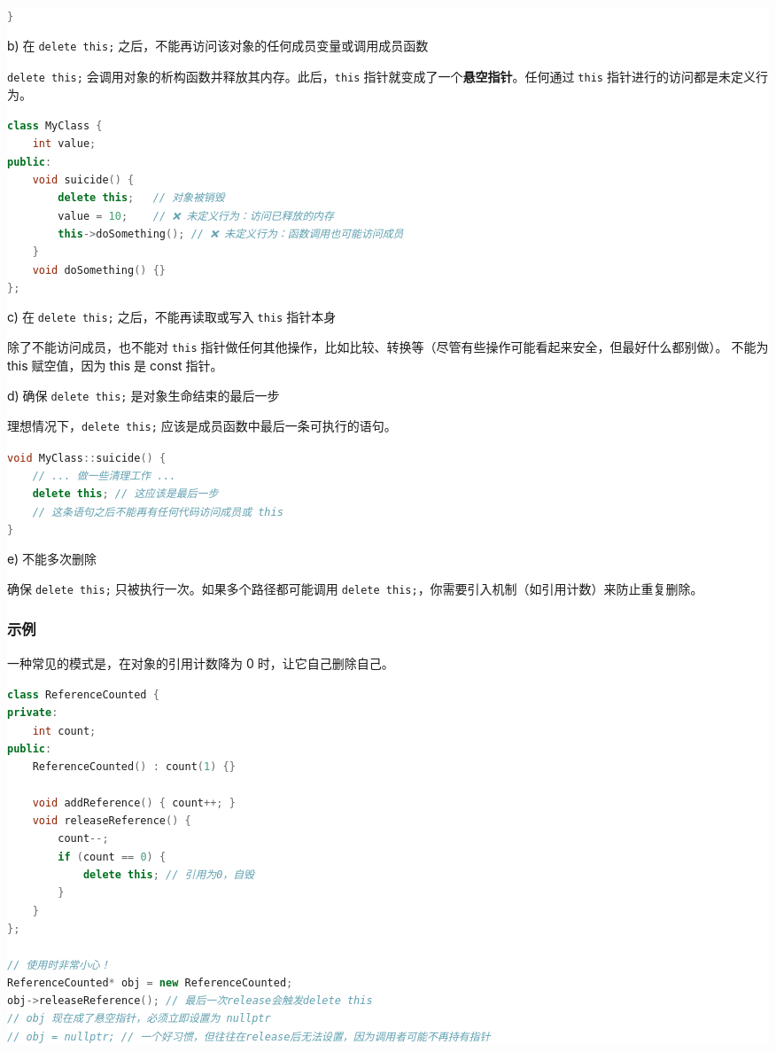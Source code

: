 ```cpp
}
```

b) 在 `delete this;` 之后，不能再访问该对象的任何成员变量或调用成员函数

`delete this;` 会调用对象的析构函数并释放其内存。此后，`this` 指针就变成了一个**悬空指针**。任何通过 `this` 指针进行的访问都是未定义行为。

```cpp
class MyClass {
    int value;
public:
    void suicide() {
        delete this;   // 对象被销毁
        value = 10;    // ❌ 未定义行为：访问已释放的内存
        this->doSomething(); // ❌ 未定义行为：函数调用也可能访问成员
    }
    void doSomething() {}
};
```

c) 在 `delete this;` 之后，不能再读取或写入 `this` 指针本身

除了不能访问成员，也不能对 `this` 指针做任何其他操作，比如比较、转换等（尽管有些操作可能看起来安全，但最好什么都别做）。
不能为 this 赋空值，因为 this 是 const 指针。

d) 确保 `delete this;` 是对象生命结束的最后一步

理想情况下，`delete this;` 应该是成员函数中最后一条可执行的语句。

```cpp
void MyClass::suicide() {
    // ... 做一些清理工作 ...
    delete this; // 这应该是最后一步
    // 这条语句之后不能再有任何代码访问成员或 this
}
```

e) 不能多次删除

确保 `delete this;` 只被执行一次。如果多个路径都可能调用 `delete this;`，你需要引入机制（如引用计数）来防止重复删除。

### 示例

一种常见的模式是，在对象的引用计数降为 0 时，让它自己删除自己。

```cpp
class ReferenceCounted {
private:
    int count;
public:
    ReferenceCounted() : count(1) {}
    
    void addReference() { count++; }
    void releaseReference() {
        count--;
        if (count == 0) {
            delete this; // 引用为0，自毁
        }
    }
};

// 使用时非常小心！
ReferenceCounted* obj = new ReferenceCounted;
obj->releaseReference(); // 最后一次release会触发delete this
// obj 现在成了悬空指针，必须立即设置为 nullptr
// obj = nullptr; // 一个好习惯，但往往在release后无法设置，因为调用者可能不再持有指针
```
